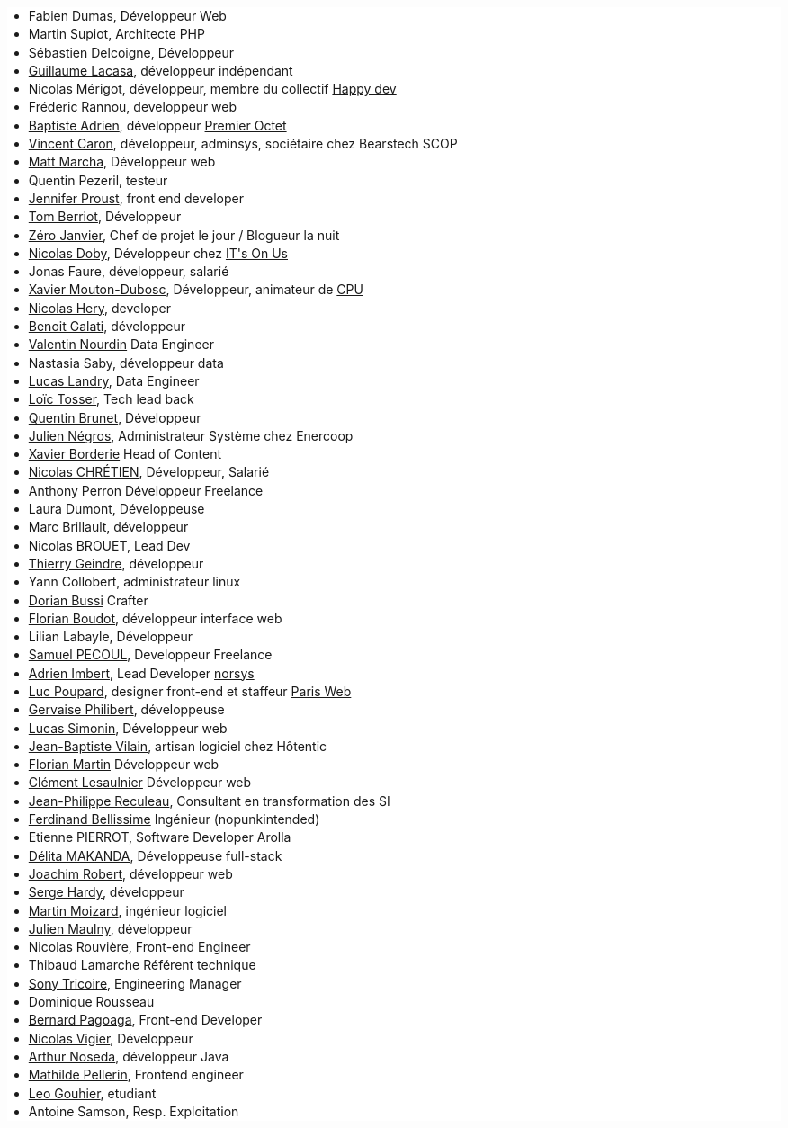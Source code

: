 * Fabien Dumas, Développeur Web
* [Martin Supiot](https://twitter.com/webaaz), Architecte PHP
* Sébastien Delcoigne, Développeur
* [Guillaume Lacasa](https://blog.lacasa.fr), développeur indépendant
* Nicolas Mérigot, développeur, membre du collectif [Happy dev](https://www.happy-dev.fr)
* Fréderic Rannou, developpeur web
* [Baptiste Adrien](https://twitter.com/shinework), développeur [Premier Octet](https://www.premieroctet.com)
* [Vincent Caron](https://bearstech.com), développeur, adminsys, sociétaire chez Bearstech SCOP
* [Matt Marcha](https://github.com/Aveias), Développeur web
* Quentin Pezeril, testeur
* [Jennifer Proust](https://github.com/proustibat), front end developer
* [Tom Berriot](https://twitter.com/BerriotTom), Développeur
* [Zéro Janvier](https://www.zerojanvier.fr), Chef de projet le jour / Blogueur la nuit
* [Nicolas Doby](https://framasphere.org/people/2df72c708792013707d42a0000053625), Développeur chez [IT's On Us](https://www.itsonus.fr/)
* Jonas Faure, développeur, salarié
* [Xavier Mouton-Dubosc](https://dascritch.net), Développeur, animateur de [CPU](http://cpu.pm)
* [Nicolas Hery](https://github.com/nicohery), developer
* [Benoit Galati](https://www.bgalati.fr), développeur
* [Valentin Nourdin](https://www.linkedin.com/in/vnourdin/) Data Engineer
* Nastasia Saby, développeur data
* [Lucas Landry](https://github.com/lukland), Data Engineer
* [Loïc Tosser](https://twitter.com/LoicTosser), Tech lead back
* [Quentin Brunet](https://quentinbrunet.com/), Développeur
* [Julien Négros](https://twitter.com/djiock), Administrateur Système chez Enercoop
* [Xavier Borderie](https://xavier.borderie.net) Head of Content
* [Nicolas CHRÉTIEN](https://www.linkedin.com/in/nicolas-chretien-dev974), Développeur, Salarié
* [Anthony Perron](https://anthony-perron.fr) Développeur Freelance
* Laura Dumont, Développeuse
* [Marc Brillault](https://twitter.com/MarcBrillault), développeur
* Nicolas BROUET, Lead Dev
* [Thierry Geindre](https://github.com/t-geindre), développeur
* Yann Collobert, administrateur linux
* [Dorian Bussi](https://github.com/bussidn) Crafter
* [Florian Boudot](https://twitter.com/kazes), développeur interface web
* Lilian Labayle, Développeur
* [Samuel PECOUL](https://twitter.com/Kaizen_Dev), Developpeur Freelance
* [Adrien Imbert](https://twitter.com/siwayll), Lead Developer [norsys](https://www.norsys.fr)
* [Luc Poupard](https://www.kloh.ch), designer front-end et staffeur [Paris Web](https://www.paris-web.fr)
* [Gervaise Philibert](https://twitter.com/AnnekeVGrimber1), développeuse
* [Lucas Simonin](https://lucasimonin.me/), Développeur web
* [Jean-Baptiste Vilain](https://github.com/jeanbaptistevilain), artisan logiciel chez Hôtentic
* [Florian Martin](https://www.linkedin.com/in/florian-martin-75719071/) Développeur web
* [Clément Lesaulnier](https://github.com/clesauln) Développeur web
* [Jean-Philippe Reculeau](https://github.com/jpreculeau), Consultant en transformation des SI
* [Ferdinand Bellissime](https://github.com/guzmud) Ingénieur (nopunkintended)
* Etienne PIERROT, Software Developer Arolla
* [Délita MAKANDA](https://github.com/delitamakanda), Développeuse full-stack
* [Joachim Robert](https://boitam.eu/@joachim), développeur web
* [Serge Hardy](https://twitter.com/sergehardy), développeur
* [Martin Moizard](https://github.com/MartinMoizard), ingénieur logiciel
* [Julien Maulny](https://twitter.com/alcalyn_), développeur
* [Nicolas Rouvière](https://github.com/WaSa42), Front-end Engineer
* [Thibaud Lamarche](https://twitter.com/Lamarchethibaud) Référent technique
* [Sony Tricoire](https://github.com/sonytricoire), Engineering Manager
* Dominique Rousseau
* [Bernard Pagoaga](https://bernardpagoaga.net), Front-end Developer
* [Nicolas Vigier](https://github.com/boklm/), Développeur
* [Arthur Noseda](https://github.com/arthur-noseda/), développeur Java
* [Mathilde Pellerin](https://www.linkedin.com/in/mathildepellerin/), Frontend engineer
* [Leo Gouhier](https://www.instagram.com/mrsumima/), etudiant
* Antoine Samson, Resp. Exploitation